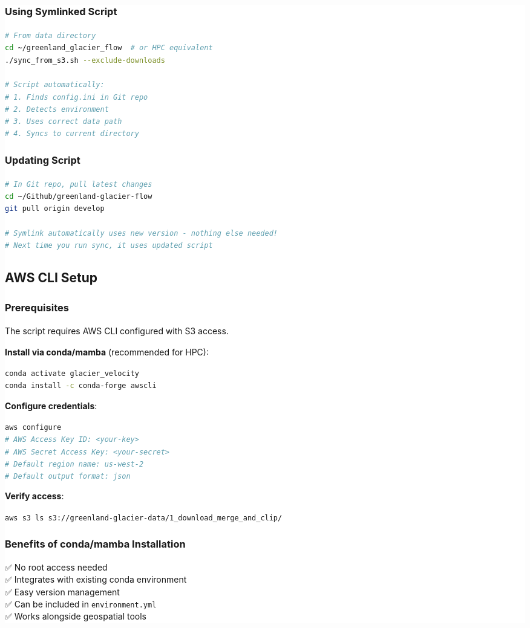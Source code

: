 ### Using Symlinked Script

```bash
# From data directory
cd ~/greenland_glacier_flow  # or HPC equivalent
./sync_from_s3.sh --exclude-downloads

# Script automatically:
# 1. Finds config.ini in Git repo
# 2. Detects environment
# 3. Uses correct data path
# 4. Syncs to current directory
```

### Updating Script

```bash
# In Git repo, pull latest changes
cd ~/Github/greenland-glacier-flow
git pull origin develop

# Symlink automatically uses new version - nothing else needed!
# Next time you run sync, it uses updated script
```

## AWS CLI Setup

### Prerequisites

The script requires AWS CLI configured with S3 access.

**Install via conda/mamba** (recommended for HPC):
```bash
conda activate glacier_velocity
conda install -c conda-forge awscli
```

**Configure credentials**:
```bash
aws configure
# AWS Access Key ID: <your-key>
# AWS Secret Access Key: <your-secret>
# Default region name: us-west-2
# Default output format: json
```

**Verify access**:
```bash
aws s3 ls s3://greenland-glacier-data/1_download_merge_and_clip/
```

### Benefits of conda/mamba Installation

✅ No root access needed  
✅ Integrates with existing conda environment  
✅ Easy version management  
✅ Can be included in `environment.yml`  
✅ Works alongside geospatial tools  

